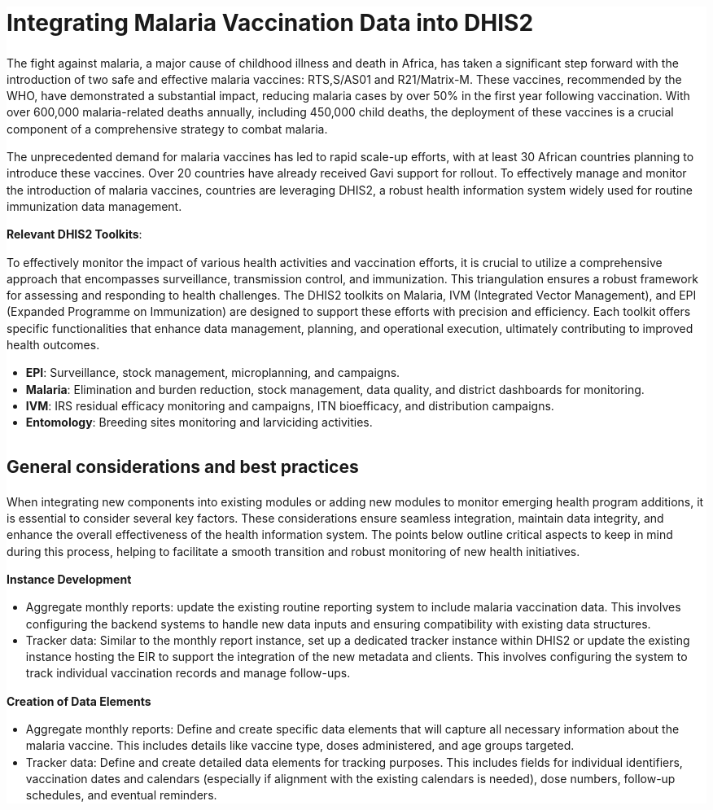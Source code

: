# Integrating Malaria Vaccination Data into DHIS2

The fight against malaria, a major cause of childhood illness and death in Africa, has taken a significant step forward with the introduction of two safe and effective malaria vaccines: RTS,S/AS01 and R21/Matrix-M. These vaccines, recommended by the WHO, have demonstrated a substantial impact, reducing malaria cases by over 50% in the first year following vaccination. With over 600,000 malaria-related deaths annually, including 450,000 child deaths, the deployment of these vaccines is a crucial component of a comprehensive strategy to combat malaria.

The unprecedented demand for malaria vaccines has led to rapid scale-up efforts, with at least 30 African countries planning to introduce these vaccines. Over 20 countries have already received Gavi support for rollout. To effectively manage and monitor the introduction of malaria vaccines, countries are leveraging DHIS2, a robust health information system widely used for routine immunization data management.

**Relevant DHIS2 Toolkits**:

To effectively monitor the impact of various health activities and vaccination efforts, it is crucial to utilize a comprehensive approach that encompasses surveillance, transmission control, and immunization. This triangulation ensures a robust framework for assessing and responding to health challenges. The DHIS2 toolkits on Malaria, IVM (Integrated Vector Management), and EPI (Expanded Programme on Immunization) are designed to support these efforts with precision and efficiency. Each toolkit offers specific functionalities that enhance data management, planning, and operational execution, ultimately contributing to improved health outcomes.

- **EPI**: Surveillance, stock management, microplanning, and campaigns.
- **Malaria**: Elimination and burden reduction, stock management, data quality, and district dashboards for monitoring.
- **IVM**: IRS residual efficacy monitoring and campaigns, ITN bioefficacy, and distribution campaigns.
- **Entomology**: Breeding sites monitoring and larviciding activities.

## General considerations and best practices

When integrating new components into existing modules or adding new modules to monitor emerging health program additions, it is essential to consider several key factors. These considerations ensure seamless integration, maintain data integrity, and enhance the overall effectiveness of the health information system. The points below outline critical aspects to keep in mind during this process, helping to facilitate a smooth transition and robust monitoring of new health initiatives.

**Instance Development**

- Aggregate monthly reports: update the existing routine reporting system to include malaria vaccination data. This involves configuring the backend systems to handle new data inputs and ensuring compatibility with existing data structures.
- Tracker data: Similar to the monthly report instance, set up a dedicated tracker instance within DHIS2 or update the existing instance hosting the EIR to support the integration of the new metadata and clients. This involves configuring the system to track individual vaccination records and manage follow-ups.

**Creation of Data Elements**

- Aggregate monthly reports: Define and create specific data elements that will capture all necessary information about the malaria vaccine. This includes details like vaccine type, doses administered, and age groups targeted.
- Tracker data: Define and create detailed data elements for tracking purposes. This includes fields for individual identifiers, vaccination dates and calendars (especially if alignment with the existing calendars is needed), dose numbers, follow-up schedules, and eventual reminders.
